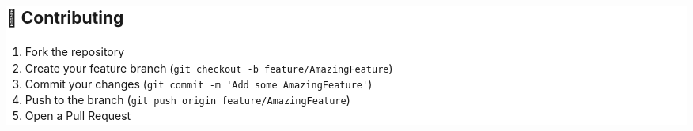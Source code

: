 ## 🤝 Contributing

1. Fork the repository
2. Create your feature branch (`git checkout -b feature/AmazingFeature`)
3. Commit your changes (`git commit -m 'Add some AmazingFeature'`)
4. Push to the branch (`git push origin feature/AmazingFeature`)
5. Open a Pull Request


